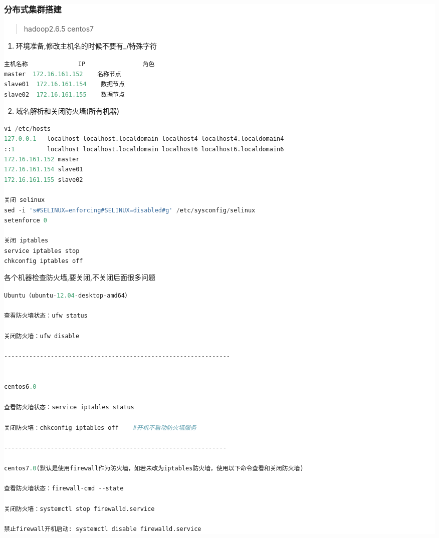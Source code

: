 ### 分布式集群搭建

> hadoop2.6.5 centos7

1. 环境准备,修改主机名的时候不要有_/特殊字符
```python
主机名称              IP                角色
master  172.16.161.152    名称节点
slave01  172.16.161.154    数据节点
slave02  172.16.161.155    数据节点
```
2. 域名解析和关闭防火墙(所有机器)  

```python
vi /etc/hosts
127.0.0.1   localhost localhost.localdomain localhost4 localhost4.localdomain4
::1         localhost localhost.localdomain localhost6 localhost6.localdomain6
172.16.161.152 master
172.16.161.154 slave01
172.16.161.155 slave02

关闭 selinux
sed -i 's#SELINUX=enforcing#SELINUX=disabled#g' /etc/sysconfig/selinux
setenforce 0

关闭 iptables
service iptables stop
chkconfig iptables off 
```

各个机器检查防火墙,要关闭,不关闭后面很多问题  

```python
Ubuntu（ubuntu-12.04-desktop-amd64）

查看防火墙状态：ufw status

关闭防火墙：ufw disable

---------------------------------------------------------------


centos6.0

查看防火墙状态：service iptables status

关闭防火墙：chkconfig iptables off    #开机不启动防火墙服务

--------------------------------------------------------------

centos7.0(默认是使用firewall作为防火墙，如若未改为iptables防火墙，使用以下命令查看和关闭防火墙)

查看防火墙状态：firewall-cmd --state

关闭防火墙：systemctl stop firewalld.service

禁止firewall开机启动: systemctl disable firewalld.service 
```
